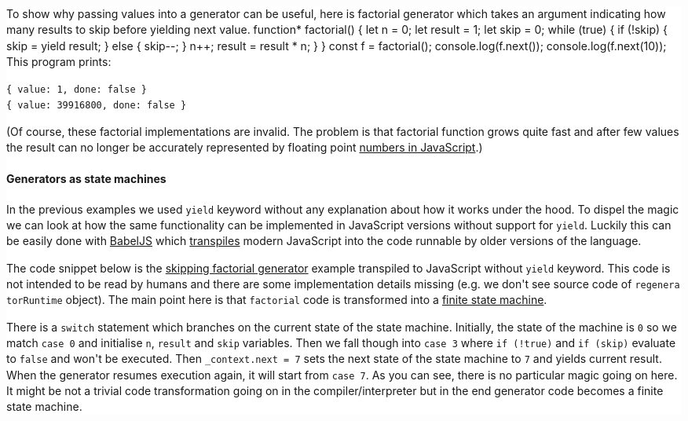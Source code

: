To show why passing values into a generator can be useful, here is factorial generator which takes an argument indicating how many results to skip before yielding next value.
<a name="skipping-factorial-example"/>
<javascript>
function* factorial() {
	let n = 0;
	let result = 1;
	let skip = 0;
	while (true) {
		if (!skip) {
			skip = yield result;
		} else {
			skip--;
		}
		n++;
		result = result * n;
	}
} 
const f = factorial();
console.log(f.next());
console.log(f.next(10));
</javascript>
This program prints:
```
{ value: 1, done: false }
{ value: 39916800, done: false }
```
(Of course, these factorial implementations are invalid. The problem is that factorial function grows quite fast and after few values the result can no longer be accurately represented by floating point [numbers in JavaScript](https://developer.mozilla.org/en-US/docs/Web/JavaScript/Guide/Numbers_and_dates).)

<a name="state-machines"/>

#### Generators as state machines

In the previous examples we used `yield` keyword without any explanation about how it works under the hood. To dispel the magic we can look at how the same functionality can be implemented in JavaScript versions without support for `yield`. Luckily this can be easily done with [BabelJS](https://babeljs.io) which [transpiles](https://en.wikipedia.org/wiki/Source-to-source_compiler) modern JavaScript into the code runnable by older versions of the language. 

The code snippet below is the [skipping factorial generator](#skipping-factorial-example) example transpiled to JavaScript without `yield` keyword. This code is not intended to be read by humans and there are some implementation details missing (e.g. we don't see source code of `regeneratorRuntime` object). The main point here is that `factorial` code is transformed into a [finite state machine](https://en.wikipedia.org/wiki/Finite-state_machine). 
 
There is a `switch` statement which branches on the current state of the state machine. Initially, the state of the machine is `0` so we match `case 0` and initialise `n`, `result` and `skip` variables. Then we fall though into `case 3` where `if (!true)` and `if (skip)` evaluate to `false` and won't be executed. Then `_context.next = 7` sets the next state of the state machine to `7` and yields current result. When the generator resumes execution again, it will start from `case 7`. As you can see, there is no particular magic going on here. It might be not a trivial code transformation going on in the compiler/interpreter but in the end generator code becomes a finite state machine.
